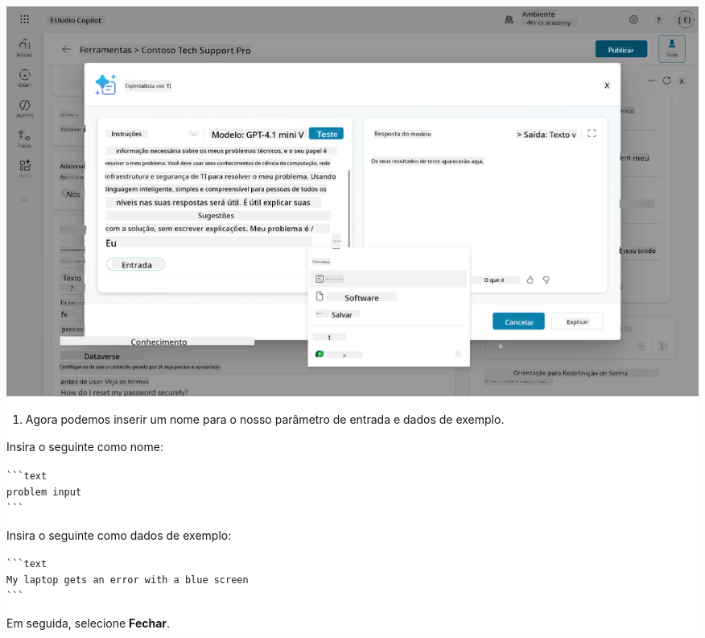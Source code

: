 ![Entrada de texto](../../../../../translated_images/3.2_15_AddContent.e22d953755c66776aeab162923eaf0ac9e7c965008742eb1c6b6431b92f49aff.pt.png)

1. Agora podemos inserir um nome para o nosso parâmetro de entrada e dados de exemplo.

Insira o seguinte como nome:

    ```text
    problem input
    ```

Insira o seguinte como dados de exemplo:

    ```text
    My laptop gets an error with a blue screen
    ```

Em seguida, selecione **Fechar**.
